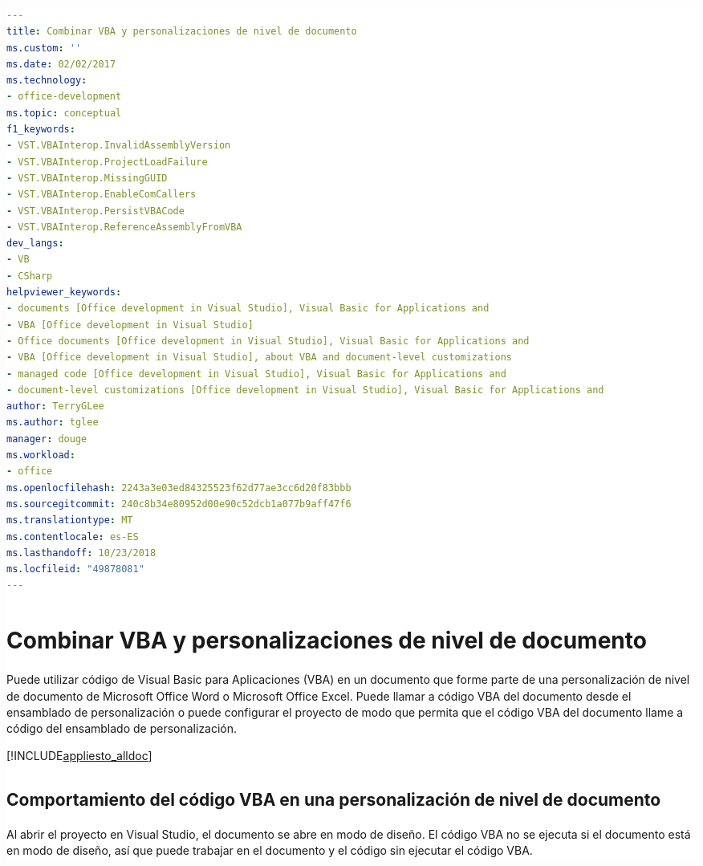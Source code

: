 ```yaml
---
title: Combinar VBA y personalizaciones de nivel de documento
ms.custom: ''
ms.date: 02/02/2017
ms.technology:
- office-development
ms.topic: conceptual
f1_keywords:
- VST.VBAInterop.InvalidAssemblyVersion
- VST.VBAInterop.ProjectLoadFailure
- VST.VBAInterop.MissingGUID
- VST.VBAInterop.EnableComCallers
- VST.VBAInterop.PersistVBACode
- VST.VBAInterop.ReferenceAssemblyFromVBA
dev_langs:
- VB
- CSharp
helpviewer_keywords:
- documents [Office development in Visual Studio], Visual Basic for Applications and
- VBA [Office development in Visual Studio]
- Office documents [Office development in Visual Studio], Visual Basic for Applications and
- VBA [Office development in Visual Studio], about VBA and document-level customizations
- managed code [Office development in Visual Studio], Visual Basic for Applications and
- document-level customizations [Office development in Visual Studio], Visual Basic for Applications and
author: TerryGLee
ms.author: tglee
manager: douge
ms.workload:
- office
ms.openlocfilehash: 2243a3e03ed84325523f62d77ae3cc6d20f83bbb
ms.sourcegitcommit: 240c8b34e80952d00e90c52dcb1a077b9aff47f6
ms.translationtype: MT
ms.contentlocale: es-ES
ms.lasthandoff: 10/23/2018
ms.locfileid: "49878081"
---
```

# <a name="combine-vba-and-document-level-customizations"></a>Combinar VBA y personalizaciones de nivel de documento
  Puede utilizar código de Visual Basic para Aplicaciones (VBA) en un documento que forme parte de una personalización de nivel de documento de Microsoft Office Word o Microsoft Office Excel. Puede llamar a código VBA del documento desde el ensamblado de personalización o puede configurar el proyecto de modo que permita que el código VBA del documento llame a código del ensamblado de personalización.  
  
 [!INCLUDE[appliesto_alldoc](../vsto/includes/appliesto-alldoc-md.md)]  
  
## <a name="behavior-of-vba-code-in-a-document-level-customization"></a>Comportamiento del código VBA en una personalización de nivel de documento  
 Al abrir el proyecto en Visual Studio, el documento se abre en modo de diseño. El código VBA no se ejecuta si el documento está en modo de diseño, así que puede trabajar en el documento y el código sin ejecutar el código VBA.  
  